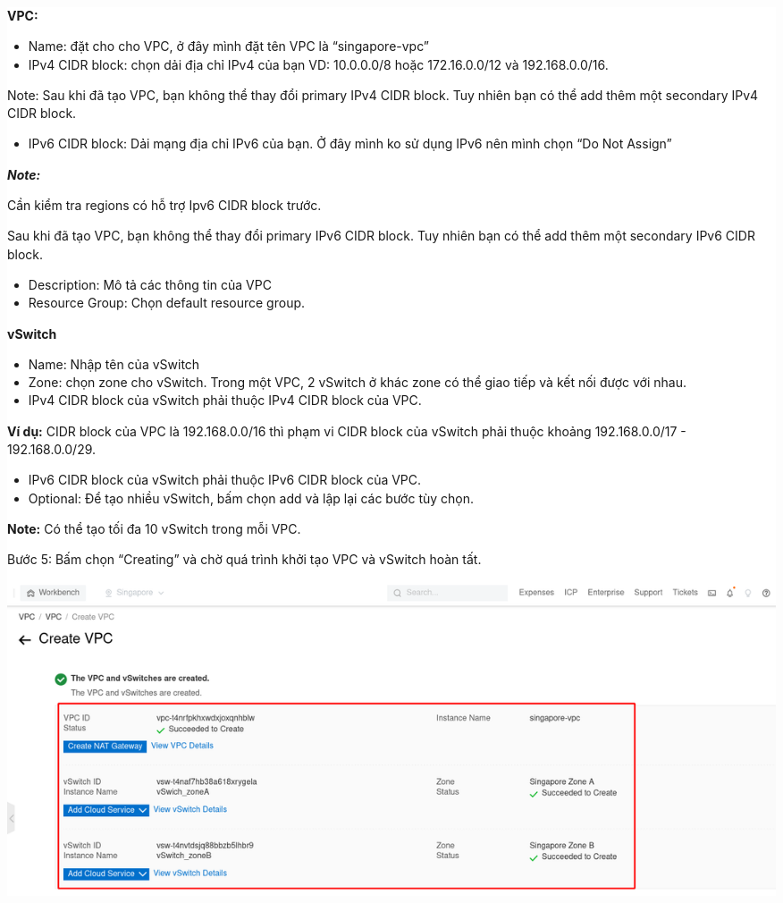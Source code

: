 **VPC:**

- Name: đặt cho cho VPC, ở đây mình đặt tên VPC là “singapore-vpc”
- IPv4 CIDR block: chọn dải địa chỉ IPv4 của bạn VD: 10.0.0.0/8 hoặc 172.16.0.0/12 và 192.168.0.0/16.

Note: Sau khi đã tạo VPC, bạn không thể thay đổi primary IPv4 CIDR block. Tuy nhiên bạn có thể add thêm một secondary IPv4 CIDR block.

- IPv6 CIDR block: Dải mạng địa chỉ IPv6 của bạn. Ở đây mình ko sử dụng IPv6 nên mình chọn “Do Not Assign”

_**Note:**_

Cần kiểm tra regions có hỗ trợ Ipv6 CIDR block trước.

Sau khi đã tạo VPC, bạn không thể thay đổi primary IPv6 CIDR block. Tuy nhiên bạn có thể add thêm một secondary IPv6 CIDR block.

- Description: Mô tả các thông tin của VPC
- Resource Group: Chọn default resource group.

**vSwitch**

- Name: Nhập tên của vSwitch
- Zone: chọn zone cho vSwitch. Trong một VPC, 2 vSwitch ở khác zone có thể giao tiếp và kết nối được với nhau.
- IPv4 CIDR block của vSwitch phải thuộc IPv4 CIDR block của VPC.

**Ví dụ:** CIDR block của VPC là 192.168.0.0/16 thì phạm vi CIDR block của vSwitch phải thuộc khoảng 192.168.0.0/17 - 192.168.0.0/29.

- IPv6 CIDR block của vSwitch phải thuộc IPv6 CIDR block của VPC.
- Optional: Để tạo nhiều vSwitch, bấm chọn add và lập lại các bước tùy chọn.

**Note:** Có thể tạo tối đa 10 vSwitch trong mỗi VPC.

Bước 5: Bấm chọn “Creating” và chờ quá trình khởi tạo VPC và vSwitch hoàn tất.

![](images/tao-va-quan-ly-virtual-private-cloud-voi-alibaba-cloud-3.png)
